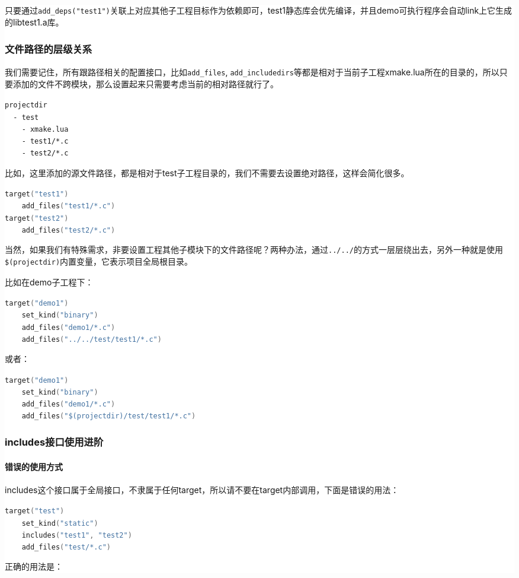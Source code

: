 只要通过`add_deps("test1")`关联上对应其他子工程目标作为依赖即可，test1静态库会优先编译，并且demo可执行程序会自动link上它生成的libtest1.a库。

### 文件路径的层级关系

我们需要记住，所有跟路径相关的配置接口，比如`add_files`, `add_includedirs`等都是相对于当前子工程xmake.lua所在的目录的，所以只要添加的文件不跨模块，那么设置起来只需要考虑当前的相对路径就行了。

```
projectdir
  - test
    - xmake.lua
    - test1/*.c
    - test2/*.c
```

比如，这里添加的源文件路径，都是相对于test子工程目录的，我们不需要去设置绝对路径，这样会简化很多。

```lua
target("test1")
    add_files("test1/*.c")
target("test2")
    add_files("test2/*.c")
```

当然，如果我们有特殊需求，非要设置工程其他子模块下的文件路径呢？两种办法，通过`../../`的方式一层层绕出去，另外一种就是使用`$(projectdir)`内置变量，它表示项目全局根目录。

比如在demo子工程下：

```lua
target("demo1")
    set_kind("binary")
    add_files("demo1/*.c")
    add_files("../../test/test1/*.c")
```

或者：

```lua
target("demo1")
    set_kind("binary")
    add_files("demo1/*.c")
    add_files("$(projectdir)/test/test1/*.c")
```

### includes接口使用进阶

#### 错误的使用方式

includes这个接口属于全局接口，不隶属于任何target，所以请不要在target内部调用，下面是错误的用法：

```lua
target("test")
    set_kind("static")
    includes("test1", "test2")
    add_files("test/*.c")
```

正确的用法是：
